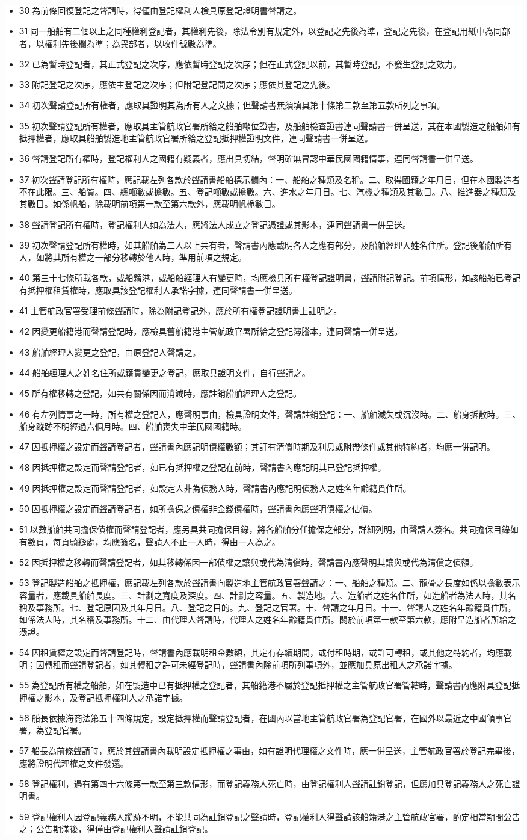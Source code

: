 * 30 為前條回復登記之聲請時，得僅由登記權利人檢具原登記證明書聲請之。

* 31 同一船舶有二個以上之同種權利登記者，其權利先後，除法令別有規定外，以登記之先後為準，登記之先後，在登記用紙中為同部者，以權利先後欄為準；為異部者，以收件號數為準。

* 32 已為暫時登記者，其正式登記之次序，應依暫時登記之次序；但在正式登記以前，其暫時登記，不發生登記之效力。

* 33 附記登記之次序，應依主登記之次序；但附記登記間之次序；應依其登記之先後。

* 34 初次聲請登記所有權者，應取具證明其為所有人之文據；但聲請書無須填具第十條第二款至第五款所列之事項。

* 35 初次聲請登記所有權者，應取具主管航政官署所給之船舶噸位證書，及船舶檢查證書連同聲請書一併呈送，其在本國製造之船舶如有抵押權者，應取具船舶製造地主管航政官署所給之登記抵押權證明文件，連同聲請書一併呈送。

* 36 聲請登記所有權時，登記權利人之國籍有疑義者，應出具切結，聲明確無冒認中華民國國籍情事，連同聲請書一併呈送。

* 37 初次聲請登記所有權時，應記載左列各款於聲請書船舶標示欄內：一、船舶之種類及名稱。二、取得國籍之年月日，但在本國製造者不在此限。三、船質。四、總噸數或擔數。五、登記噸數或擔數。六、進水之年月日。七、汽機之種類及其數目。八、推進器之種類及其數目。如係帆船，除載明前項第一款至第六款外，應載明帆桅數目。

* 38 聲請登記所有權時，登記權利人如為法人，應將法人成立之登記憑證或其影本，連同聲請書一併呈送。

* 39 初次聲請登記所有權時，如其船舶為二人以上共有者，聲請書內應載明各人之應有部分，及船舶經理人姓名住所。登記後船舶所有人，如將其所有權之一部分移轉於他人時，準用前項之規定。

* 40 第三十七條所載各款，或船籍港，或船舶經理人有變更時，均應檢具所有權登記證明書，聲請附記登記。前項情形，如該船舶已登記有抵押權租賃權時，應取具該登記權利人承諾字據，連同聲請書一併呈送。

* 41 主管航政官署受理前條聲請時，除為附記登記外，應於所有權登記證明書上註明之。

* 42 因變更船籍港而聲請登記時，應檢具舊船籍港主管航政官署所給之登記簿謄本，連同聲請一併呈送。

* 43 船舶經理人變更之登記，由原登記人聲請之。

* 44 船舶經理人之姓名住所或籍貫變更之登記，應取具證明文件，自行聲請之。

* 45 所有權移轉之登記，如共有關係因而消滅時，應註銷船舶經理人之登記。

* 46 有左列情事之一時，所有權之登記人，應聲明事由，檢具證明文件，聲請註銷登記：一、船舶滅失或沉沒時。二、船身拆散時。三、船身蹤跡不明經過六個月時。四、船舶喪失中華民國國籍時。

* 47 因抵押權之設定而聲請登記者，聲請書內應記明債權數額；其訂有清償時期及利息或附帶條件或其他特約者，均應一併記明。

* 48 因抵押權之設定而聲請登記者，如已有抵押權之登記在前時，聲請書內應記明其已登記抵押權。

* 49 因抵押權之設定而聲請登記者，如設定人非為債務人時，聲請書內應記明債務人之姓名年齡籍貫住所。

* 50 因抵押權之設定而聲請登記者，如所擔保之債權非金錢債權時，聲請書內應聲明債權之估價。

* 51 以數船舶共同擔保債權而聲請登記者，應另具共同擔保目錄，將各船舶分任擔保之部分，詳細列明，由聲請人簽名。共同擔保目錄如有數頁，每頁騎縫處，均應簽名，聲請人不止一人時，得由一人為之。

* 52 因抵押權之移轉而聲請登記者，如其移轉係因一部債權之讓與或代為清償時，聲請書內應聲明其讓與或代為清償之債額。

* 53 登記製造船舶之抵押權，應記載左列各款於聲請書向製造地主管航政官署聲請之：一、船舶之種類。二、龍骨之長度如係以擔數表示容量者，應載具船舶長度。三、計劃之寬度及深度。四、計劃之容量。五、製造地。六、造船者之姓名住所，如造船者為法人時，其名稱及事務所。七、登記原因及其年月日。八、登記之目的。九、登記之官署。十、聲請之年月日。十一、聲請人之姓名年齡籍貫住所，如係法人時，其名稱及事務所。十二、由代理人聲請時，代理人之姓名年齡籍貫住所。關於前項第一款至第六款，應附呈造船者所給之憑證。

* 54 因租賃權之設定而聲請登記時，聲請書內應載明租金數額，其定有存續期間，或付租時期，或許可轉租，或其他之特約者，均應載明；因轉租而聲請登記者，如其轉租之許可未經登記時，聲請書內除前項所列事項外，並應加具原出租人之承諾字據。

* 55 為登記所有權之船舶，如在製造中已有抵押權之登記者，其船籍港不屬於登記抵押權之主管航政官署管轄時，聲請書內應附具登記抵押權之影本，及登記抵押權利人之承諾字據。

* 56 船長依據海商法第五十四條規定，設定抵押權而聲請登記者，在國內以當地主管航政官署為登記官署，在國外以最近之中國領事官署，為登記官署。

* 57 船長為前條聲請時，應於其聲請書內載明設定抵押權之事由，如有證明代理權之文件時，應一併呈送，主管航政官署於登記完畢後，應將證明代理權之文件發還。

* 58 登記權利，遇有第四十六條第一款至第三款情形，而登記義務人死亡時，由登記權利人聲請註銷登記，但應加具登記義務人之死亡證明書。

* 59 登記權利人因登記義務人蹤跡不明，不能共同為註銷登記之聲請時，登記權利人得聲請該船籍港之主管航政官署，酌定相當期間公告之；公告期滿後，得僅由登記權利人聲請註銷登記。

